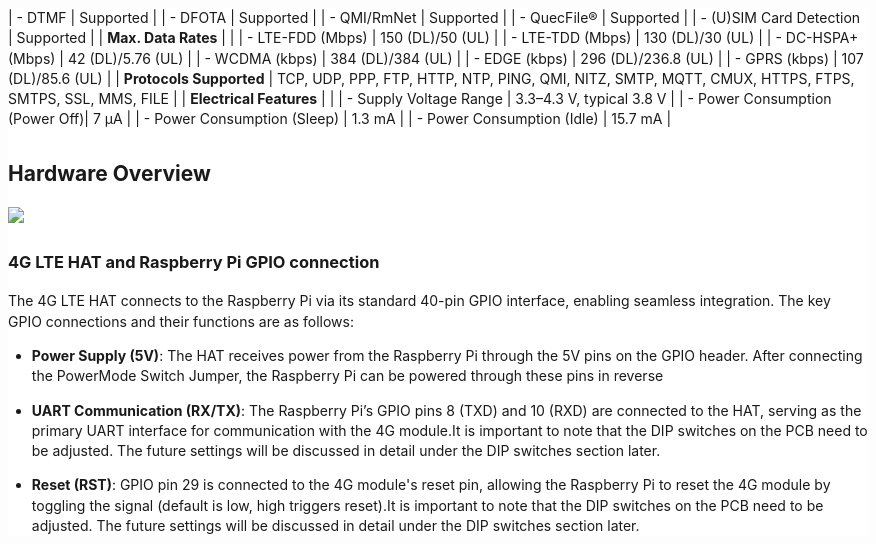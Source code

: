 | - DTMF                         | Supported                                                                  |
| - DFOTA                        | Supported                                                                  |
| - QMI/RmNet                    | Supported                                                                  |
| - QuecFile®                    | Supported                                                                  |
| - (U)SIM Card Detection        | Supported                                                                  |
| **Max. Data Rates**            |                                                                             |
| - LTE-FDD (Mbps)               | 150 (DL)/50 (UL)                                                           |
| - LTE-TDD (Mbps)               | 130 (DL)/30 (UL)                                                           |
| - DC-HSPA+ (Mbps)              | 42 (DL)/5.76 (UL)                                                          |
| - WCDMA (kbps)                 | 384 (DL)/384 (UL)                                                          |
| - EDGE (kbps)                  | 296 (DL)/236.8 (UL)                                                        |
| - GPRS (kbps)                  | 107 (DL)/85.6 (UL)                                                         |
| **Protocols Supported**        | TCP, UDP, PPP, FTP, HTTP, NTP, PING, QMI, NITZ, SMTP, MQTT, CMUX, HTTPS, FTPS, SMTPS, SSL, MMS, FILE |
| **Electrical Features**        |                                                                             |
| - Supply Voltage Range         | 3.3–4.3 V, typical 3.8 V                                                   |
| - Power Consumption (Power Off)| 7 µA                                                                       |
| - Power Consumption (Sleep)    | 1.3 mA                                                                     |
| - Power Consumption (Idle)     | 15.7 mA                                                                    |


## Hardware Overview


<div style={{textAlign:'center'}}><img src="https://files.seeedstudio.com/wiki/4g_hat_raspberry_pi_eg25_gl/overview.jpg" style={{width:800}}/></div>

### 4G LTE HAT and Raspberry Pi GPIO connection 


The 4G LTE HAT connects to the Raspberry Pi via its standard 40-pin GPIO interface, enabling seamless integration. The key GPIO connections and their functions are as follows:

- **Power Supply (5V)**: The HAT receives power from the Raspberry Pi through the 5V pins on the GPIO header. After connecting the PowerMode Switch Jumper, the Raspberry Pi can be powered through these pins in reverse
  
- **UART Communication (RX/TX)**: The Raspberry Pi’s GPIO pins 8 (TXD) and 10 (RXD) are connected to the HAT, serving as the primary UART interface for communication with the 4G module.It is important to note that the DIP switches on the PCB need to be adjusted. The future settings will be discussed in detail under the DIP switches section later.

- **Reset (RST)**: GPIO pin 29 is connected to the 4G module's reset pin, allowing the Raspberry Pi to reset the 4G module by toggling the signal (default is low, high triggers reset).It is important to note that the DIP switches on the PCB need to be adjusted. The future settings will be discussed in detail under the DIP switches section later.
